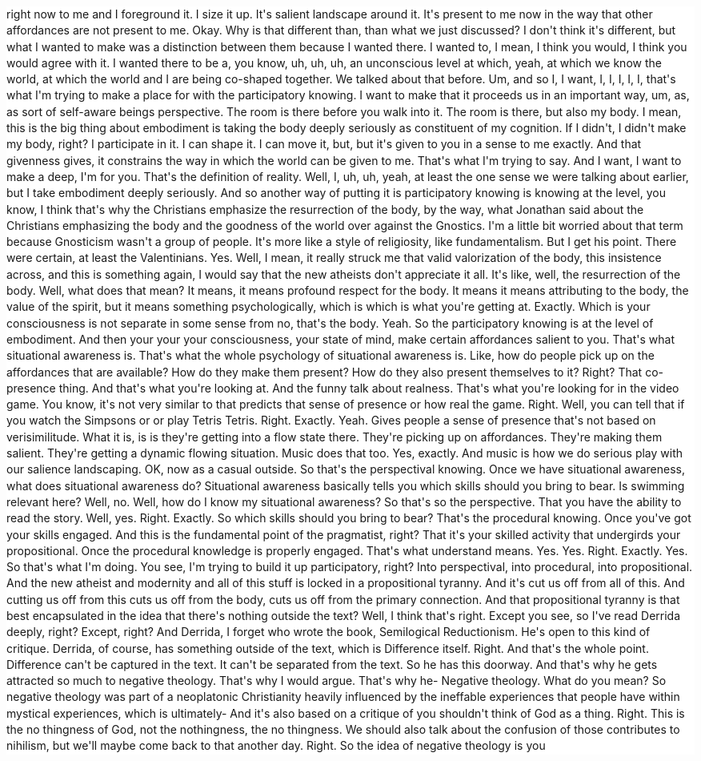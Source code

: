 right now to me and I foreground it. I size it up. It's salient landscape around it. It's present to me now in the way that other affordances are not present to me. Okay. Why is that different than, than what we just discussed? I don't think it's different, but what I wanted to make was a distinction between them because I wanted there. I wanted to, I mean, I think you would, I think you would agree with it. I wanted there to be a, you know, uh, uh, uh, an unconscious level at which, yeah, at which we know the world, at which the world and I are being co-shaped together. We talked about that before. Um, and so I, I want, I, I, I, I, I, that's what I'm trying to make a place for with the participatory knowing. I want to make that it proceeds us in an important way, um, as, as sort of self-aware beings perspective. The room is there before you walk into it. The room is there, but also my body. I mean, this is the big thing about embodiment is taking the body deeply seriously as constituent of my cognition. If I didn't, I didn't make my body, right? I participate in it. I can shape it. I can move it, but, but it's given to you in a sense to me exactly. And that givenness gives, it constrains the way in which the world can be given to me. That's what I'm trying to say. And I want, I want to make a deep, I'm for you. That's the definition of reality. Well, I, uh, uh, yeah, at least the one sense we were talking about earlier, but I take embodiment deeply seriously. And so another way of putting it is participatory knowing is knowing at the level, you know, I think that's why the Christians emphasize the resurrection of the body, by the way, what Jonathan said about the Christians emphasizing the body and the goodness of the world over against the Gnostics. I'm a little bit worried about that term because Gnosticism wasn't a group of people. It's more like a style of religiosity, like fundamentalism. But I get his point. There were certain, at least the Valentinians. Yes. Well, I mean, it really struck me that valid valorization of the body, this insistence across, and this is something again, I would say that the new atheists don't appreciate it all. It's like, well, the resurrection of the body. Well, what does that mean? It means, it means profound respect for the body. It means it means attributing to the body, the value of the spirit, but it means something psychologically, which is which is what you're getting at. Exactly. Which is your consciousness is not separate in some sense from no, that's the body. Yeah. So the participatory knowing is at the level of embodiment. And then your your your consciousness, your state of mind, make certain affordances salient to you. That's what situational awareness is. That's what the whole psychology of situational awareness is. Like, how do people pick up on the affordances that are available? How do they make them present? How do they also present themselves to it? Right? That co-presence thing. And that's what you're looking at. And the funny talk about realness. That's what you're looking for in the video game. You know, it's not very similar to that predicts that sense of presence or how real the game. Right. Well, you can tell that if you watch the Simpsons or or play Tetris Tetris. Right. Exactly. Yeah. Gives people a sense of presence that's not based on verisimilitude. What it is, is is they're getting into a flow state there. They're picking up on affordances. They're making them salient. They're getting a dynamic flowing situation. Music does that too. Yes, exactly. And music is how we do serious play with our salience landscaping. OK, now as a casual outside. So that's the perspectival knowing. Once we have situational awareness, what does situational awareness do? Situational awareness basically tells you which skills should you bring to bear. Is swimming relevant here? Well, no. Well, how do I know my situational awareness? So that's so the perspective. That you have the ability to read the story. Well, yes. Right. Exactly. So which skills should you bring to bear? That's the procedural knowing. Once you've got your skills engaged. And this is the fundamental point of the pragmatist, right? That it's your skilled activity that undergirds your propositional. Once the procedural knowledge is properly engaged. That's what understand means. Yes. Yes. Right. Exactly. Yes. So that's what I'm doing. You see, I'm trying to build it up participatory, right? Into perspectival, into procedural, into propositional. And the new atheist and modernity and all of this stuff is locked in a propositional tyranny. And it's cut us off from all of this. And cutting us off from this cuts us off from the body, cuts us off from the primary connection. And that propositional tyranny is that best encapsulated in the idea that there's nothing outside the text? Well, I think that's right. Except you see, so I've read Derrida deeply, right? Except, right? And Derrida, I forget who wrote the book, Semilogical Reductionism. He's open to this kind of critique. Derrida, of course, has something outside of the text, which is Difference itself. Right. And that's the whole point. Difference can't be captured in the text. It can't be separated from the text. So he has this doorway. And that's why he gets attracted so much to negative theology. That's why I would argue. That's why he- Negative theology. What do you mean? So negative theology was part of a neoplatonic Christianity heavily influenced by the ineffable experiences that people have within mystical experiences, which is ultimately- And it's also based on a critique of you shouldn't think of God as a thing. Right. This is the no thingness of God, not the nothingness, the no thingness. We should also talk about the confusion of those contributes to nihilism, but we'll maybe come back to that another day. Right. So the idea of negative theology is you